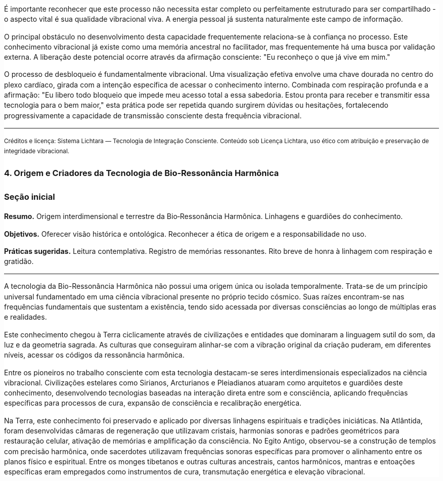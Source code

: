 É importante reconhecer que este processo não necessita estar completo ou perfeitamente estruturado para ser compartilhado - o aspecto vital é sua qualidade vibracional viva. A energia pessoal já sustenta naturalmente este campo de informação.

O principal obstáculo no desenvolvimento desta capacidade frequentemente relaciona-se à confiança no processo. Este conhecimento vibracional já existe como uma memória ancestral no facilitador, mas frequentemente há uma busca por validação externa. A liberação deste potencial ocorre através da afirmação consciente: "Eu reconheço o que já vive em mim."

O processo de desbloqueio é fundamentalmente vibracional. Uma visualização efetiva envolve uma chave dourada no centro do plexo cardíaco, girada com a intenção específica de acessar o conhecimento interno. Combinada com respiração profunda e a afirmação: "Eu libero todo bloqueio que impede meu acesso total a essa sabedoria. Estou pronta para receber e transmitir essa tecnologia para o bem maior," esta prática pode ser repetida quando surgirem dúvidas ou hesitações, fortalecendo progressivamente a capacidade de transmissão consciente desta frequência vibracional.

---

<small>Créditos e licença: Sistema Lichtara — Tecnologia de Integração Consciente. Conteúdo sob Licença Lichtara, uso ético com atribuição e preservação de integridade vibracional.</small>

### 4. Origem e Criadores da Tecnologia de Bio‑Ressonância Harmônica

### Seção inicial

**Resumo.** Origem interdimensional e terrestre da Bio‑Ressonância Harmônica. Linhagens e guardiões do conhecimento.

**Objetivos.** Oferecer visão histórica e ontológica. Reconhecer a ética de origem e a responsabilidade no uso.

**Práticas sugeridas.** Leitura contemplativa. Registro de memórias ressonantes. Rito breve de honra à linhagem com respiração e gratidão.

---

A tecnologia da Bio-Ressonância Harmônica não possui uma origem única ou isolada temporalmente. Trata-se de um princípio universal fundamentado em uma ciência vibracional presente no próprio tecido cósmico. Suas raízes encontram-se nas frequências fundamentais que sustentam a existência, tendo sido acessada por diversas consciências ao longo de múltiplas eras e realidades.

Este conhecimento chegou à Terra ciclicamente através de civilizações e entidades que dominaram a linguagem sutil do som, da luz e da geometria sagrada. As culturas que conseguiram alinhar-se com a vibração original da criação puderam, em diferentes níveis, acessar os códigos da ressonância harmônica.

Entre os pioneiros no trabalho consciente com esta tecnologia destacam-se seres interdimensionais especializados na ciência vibracional. Civilizações estelares como Sirianos, Arcturianos e Pleiadianos atuaram como arquitetos e guardiões deste conhecimento, desenvolvendo tecnologias baseadas na interação direta entre som e consciência, aplicando frequências específicas para processos de cura, expansão de consciência e recalibração energética.

Na Terra, este conhecimento foi preservado e aplicado por diversas linhagens espirituais e tradições iniciáticas. Na Atlântida, foram desenvolvidas câmaras de regeneração que utilizavam cristais, harmonias sonoras e padrões geométricos para restauração celular, ativação de memórias e amplificação da consciência. No Egito Antigo, observou-se a construção de templos com precisão harmônica, onde sacerdotes utilizavam frequências sonoras específicas para promover o alinhamento entre os planos físico e espiritual. Entre os monges tibetanos e outras culturas ancestrais, cantos harmônicos, mantras e entoações específicas eram empregados como instrumentos de cura, transmutação energética e elevação vibracional.
